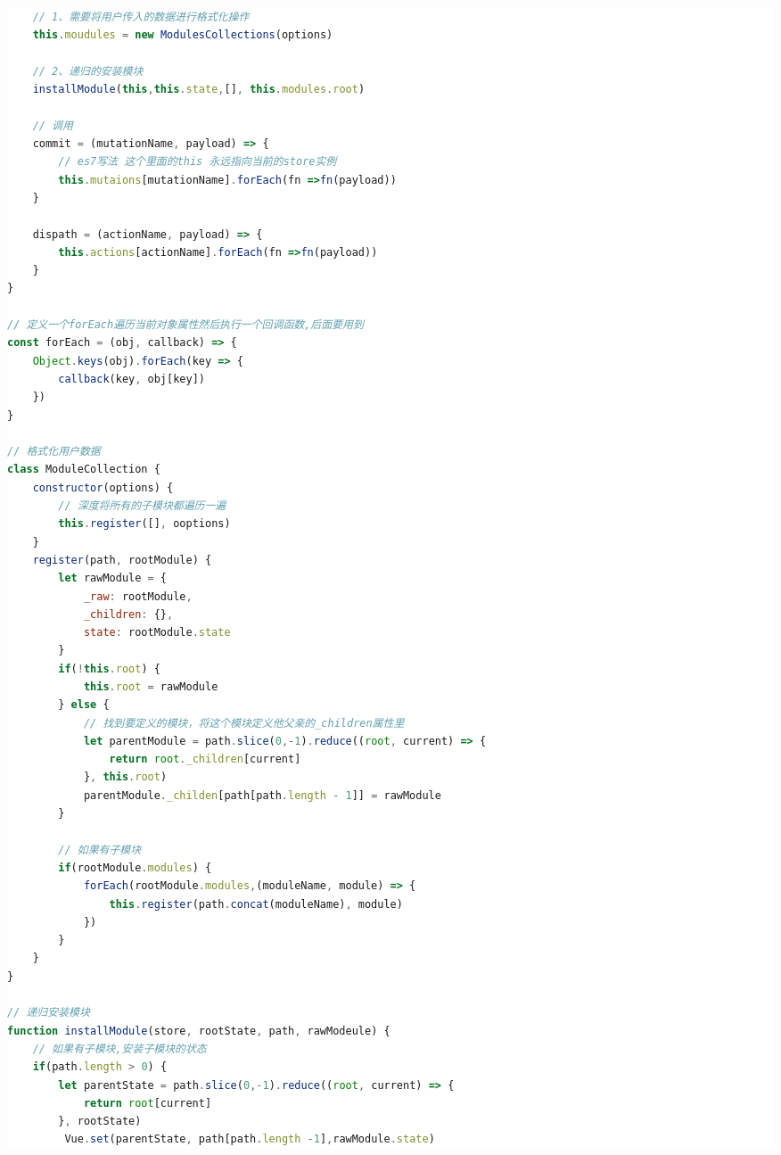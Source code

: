 ```js
	// 1、需要将用户传入的数据进行格式化操作
	this.moudules = new ModulesCollections(options)

	// 2、递归的安装模块
	installModule(this,this.state,[], this.modules.root)

	// 调用
	commit = (mutationName, payload) => {
        // es7写法 这个里面的this 永远指向当前的store实例
    	this.mutaions[mutationName].forEach(fn =>fn(payload))
    }
    
    dispath = (actionName, payload) => {
        this.actions[actionName].forEach(fn =>fn(payload))
    }
}

// 定义一个forEach遍历当前对象属性然后执行一个回调函数,后面要用到
const forEach = (obj, callback) => {
    Object.keys(obj).forEach(key => {
        callback(key, obj[key])
    })
}

// 格式化用户数据
class ModuleCollection {
    constructor(options) {
        // 深度将所有的子模块都遍历一遍
        this.register([], ooptions)
    }
    register(path, rootModule) {
        let rawModule = {
            _raw: rootModule,
            _children: {},
            state: rootModule.state
        }
        if(!this.root) {
            this.root = rawModule
        } else {
            // 找到要定义的模块，将这个模块定义他父亲的_children属性里
            let parentModule = path.slice(0,-1).reduce((root, current) => {
                return root._children[current]
            }, this.root)
            parentModule._childen[path[path.length - 1]] = rawModule
        }
        
        // 如果有子模块
        if(rootModule.modules) {
            forEach(rootModule.modules,(moduleName, module) => {
                this.register(path.concat(moduleName), module)
            })
        }
    }
}

// 递归安装模块
function installModule(store, rootState, path, rawModeule) {
    // 如果有子模块,安装子模块的状态
    if(path.length > 0) {
        let parentState = path.slice(0,-1).reduce((root, current) => {
            return root[current]
        }, rootState)
         Vue.set(parentState, path[path.length -1],rawModule.state)
```